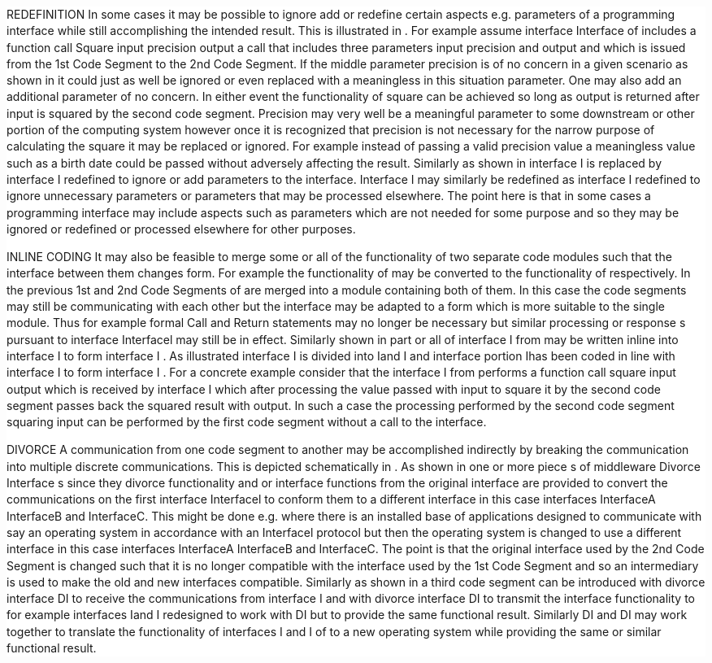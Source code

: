 REDEFINITION In some cases it may be possible to ignore add or redefine certain aspects e.g. parameters of a programming interface while still accomplishing the intended result. This is illustrated in . For example assume interface Interface of includes a function call Square input precision output a call that includes three parameters input precision and output and which is issued from the 1st Code Segment to the 2nd Code Segment. If the middle parameter precision is of no concern in a given scenario as shown in it could just as well be ignored or even replaced with a meaningless in this situation parameter. One may also add an additional parameter of no concern. In either event the functionality of square can be achieved so long as output is returned after input is squared by the second code segment. Precision may very well be a meaningful parameter to some downstream or other portion of the computing system however once it is recognized that precision is not necessary for the narrow purpose of calculating the square it may be replaced or ignored. For example instead of passing a valid precision value a meaningless value such as a birth date could be passed without adversely affecting the result. Similarly as shown in interface I is replaced by interface I redefined to ignore or add parameters to the interface. Interface I may similarly be redefined as interface I redefined to ignore unnecessary parameters or parameters that may be processed elsewhere. The point here is that in some cases a programming interface may include aspects such as parameters which are not needed for some purpose and so they may be ignored or redefined or processed elsewhere for other purposes.

INLINE CODING It may also be feasible to merge some or all of the functionality of two separate code modules such that the interface between them changes form. For example the functionality of may be converted to the functionality of respectively. In the previous 1st and 2nd Code Segments of are merged into a module containing both of them. In this case the code segments may still be communicating with each other but the interface may be adapted to a form which is more suitable to the single module. Thus for example formal Call and Return statements may no longer be necessary but similar processing or response s pursuant to interface Interfacel may still be in effect. Similarly shown in part or all of interface I from may be written inline into interface I to form interface I . As illustrated interface I is divided into Iand I and interface portion Ihas been coded in line with interface I to form interface I . For a concrete example consider that the interface I from performs a function call square input output which is received by interface I which after processing the value passed with input to square it by the second code segment passes back the squared result with output. In such a case the processing performed by the second code segment squaring input can be performed by the first code segment without a call to the interface.

DIVORCE A communication from one code segment to another may be accomplished indirectly by breaking the communication into multiple discrete communications. This is depicted schematically in . As shown in one or more piece s of middleware Divorce Interface s since they divorce functionality and or interface functions from the original interface are provided to convert the communications on the first interface Interfacel to conform them to a different interface in this case interfaces InterfaceA InterfaceB and InterfaceC. This might be done e.g. where there is an installed base of applications designed to communicate with say an operating system in accordance with an Interfacel protocol but then the operating system is changed to use a different interface in this case interfaces InterfaceA InterfaceB and InterfaceC. The point is that the original interface used by the 2nd Code Segment is changed such that it is no longer compatible with the interface used by the 1st Code Segment and so an intermediary is used to make the old and new interfaces compatible. Similarly as shown in a third code segment can be introduced with divorce interface DI to receive the communications from interface I and with divorce interface DI to transmit the interface functionality to for example interfaces Iand I redesigned to work with DI but to provide the same functional result. Similarly DI and DI may work together to translate the functionality of interfaces I and I of to a new operating system while providing the same or similar functional result.
